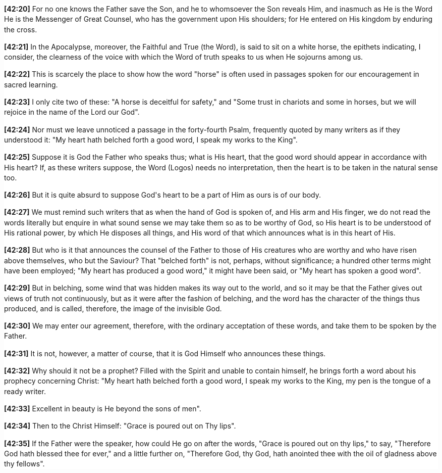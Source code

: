 **[42:20]** For no one knows the Father save the Son, and he to whomsoever the Son reveals Him, and inasmuch as He is the Word He is the Messenger of Great Counsel, who has the government upon His shoulders; for He entered on His kingdom by enduring the cross.

**[42:21]** In the Apocalypse, moreover, the Faithful and True (the Word), is said to sit on a white horse, the epithets indicating, I consider, the clearness of the voice with which the Word of truth speaks to us when He sojourns among us.

**[42:22]** This is scarcely the place to show how the word "horse" is often used in passages spoken for our encouragement in sacred learning.

**[42:23]** I only cite two of these: "A horse is deceitful for safety," and "Some trust in chariots and some in horses, but we will rejoice in the name of the Lord our God".

**[42:24]** Nor must we leave unnoticed a passage in the forty-fourth Psalm, frequently quoted by many writers as if they understood it: "My heart hath belched forth a good word, I speak my works to the King".

**[42:25]** Suppose it is God the Father who speaks thus; what is His heart, that the good word should appear in accordance with His heart? If, as these writers suppose, the Word (Logos) needs no interpretation, then the heart is to be taken in the natural sense too.

**[42:26]** But it is quite absurd to suppose God's heart to be a part of Him as ours is of our body.

**[42:27]** We must remind such writers that as when the hand of God is spoken of, and His arm and His finger, we do not read the words literally but enquire in what sound sense we may take them so as to be worthy of God, so His heart is to be understood of His rational power, by which He disposes all things, and His word of that which announces what is in this heart of His.

**[42:28]** But who is it that announces the counsel of the Father to those of His creatures who are worthy and who have risen above themselves, who but the Saviour? That "belched forth" is not, perhaps, without significance; a hundred other terms might have been employed; "My heart has produced a good word," it might have been said, or "My heart has spoken a good word".

**[42:29]** But in belching, some wind that was hidden makes its way out to the world, and so it may be that the Father gives out views of truth not continuously, but as it were after the fashion of belching, and the word has the character of the things thus produced, and is called, therefore, the image of the invisible God.

**[42:30]** We may enter our agreement, therefore, with the ordinary acceptation of these words, and take them to be spoken by the Father.

**[42:31]** It is not, however, a matter of course, that it is God Himself who announces these things.

**[42:32]** Why should it not be a prophet? Filled with the Spirit and unable to contain himself, he brings forth a word about his prophecy concerning Christ: "My heart hath belched forth a good word, I speak my works to the King, my pen is the tongue of a ready writer.

**[42:33]** Excellent in beauty is He beyond the sons of men".

**[42:34]** Then to the Christ Himself: "Grace is poured out on Thy lips".

**[42:35]** If the Father were the speaker, how could He go on after the words, "Grace is poured out on thy lips," to say, "Therefore God hath blessed thee for ever," and a little further on, "Therefore God, thy God, hath anointed thee with the oil of gladness above thy fellows".

